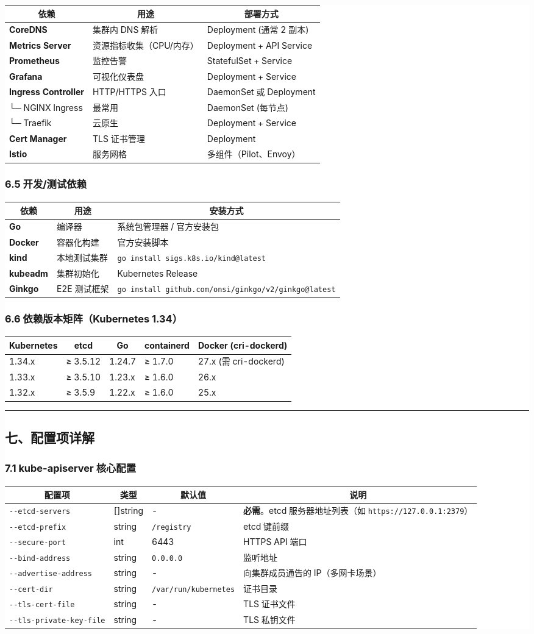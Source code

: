 | 依赖 | 用途 | 部署方式 |
|------|------|----------|
| **CoreDNS** | 集群内 DNS 解析 | Deployment (通常 2 副本) |
| **Metrics Server** | 资源指标收集（CPU/内存） | Deployment + API Service |
| **Prometheus** | 监控告警 | StatefulSet + Service |
| **Grafana** | 可视化仪表盘 | Deployment + Service |
| **Ingress Controller** | HTTP/HTTPS 入口 | DaemonSet 或 Deployment |
| └─ NGINX Ingress | 最常用 | DaemonSet (每节点) |
| └─ Traefik | 云原生 | Deployment + Service |
| **Cert Manager** | TLS 证书管理 | Deployment |
| **Istio** | 服务网格 | 多组件（Pilot、Envoy） |

### 6.5 开发/测试依赖

| 依赖 | 用途 | 安装方式 |
|------|------|----------|
| **Go** | 编译器 | 系统包管理器 / 官方安装包 |
| **Docker** | 容器化构建 | 官方安装脚本 |
| **kind** | 本地测试集群 | `go install sigs.k8s.io/kind@latest` |
| **kubeadm** | 集群初始化 | Kubernetes Release |
| **Ginkgo** | E2E 测试框架 | `go install github.com/onsi/ginkgo/v2/ginkgo@latest` |

### 6.6 依赖版本矩阵（Kubernetes 1.34）

| Kubernetes | etcd | Go | containerd | Docker (cri-dockerd) |
|------------|------|----|-----------|-----------------------|
| 1.34.x | ≥ 3.5.12 | 1.24.7 | ≥ 1.7.0 | 27.x (需 cri-dockerd) |
| 1.33.x | ≥ 3.5.10 | 1.23.x | ≥ 1.6.0 | 26.x |
| 1.32.x | ≥ 3.5.9 | 1.22.x | ≥ 1.6.0 | 25.x |

---

## 七、配置项详解

### 7.1 kube-apiserver 核心配置

| 配置项 | 类型 | 默认值 | 说明 |
|--------|------|--------|------|
| `--etcd-servers` | []string | - | **必需**。etcd 服务器地址列表（如 `https://127.0.0.1:2379`） |
| `--etcd-prefix` | string | `/registry` | etcd 键前缀 |
| `--secure-port` | int | 6443 | HTTPS API 端口 |
| `--bind-address` | string | `0.0.0.0` | 监听地址 |
| `--advertise-address` | string | - | 向集群成员通告的 IP（多网卡场景） |
| `--cert-dir` | string | `/var/run/kubernetes` | 证书目录 |
| `--tls-cert-file` | string | - | TLS 证书文件 |
| `--tls-private-key-file` | string | - | TLS 私钥文件 |